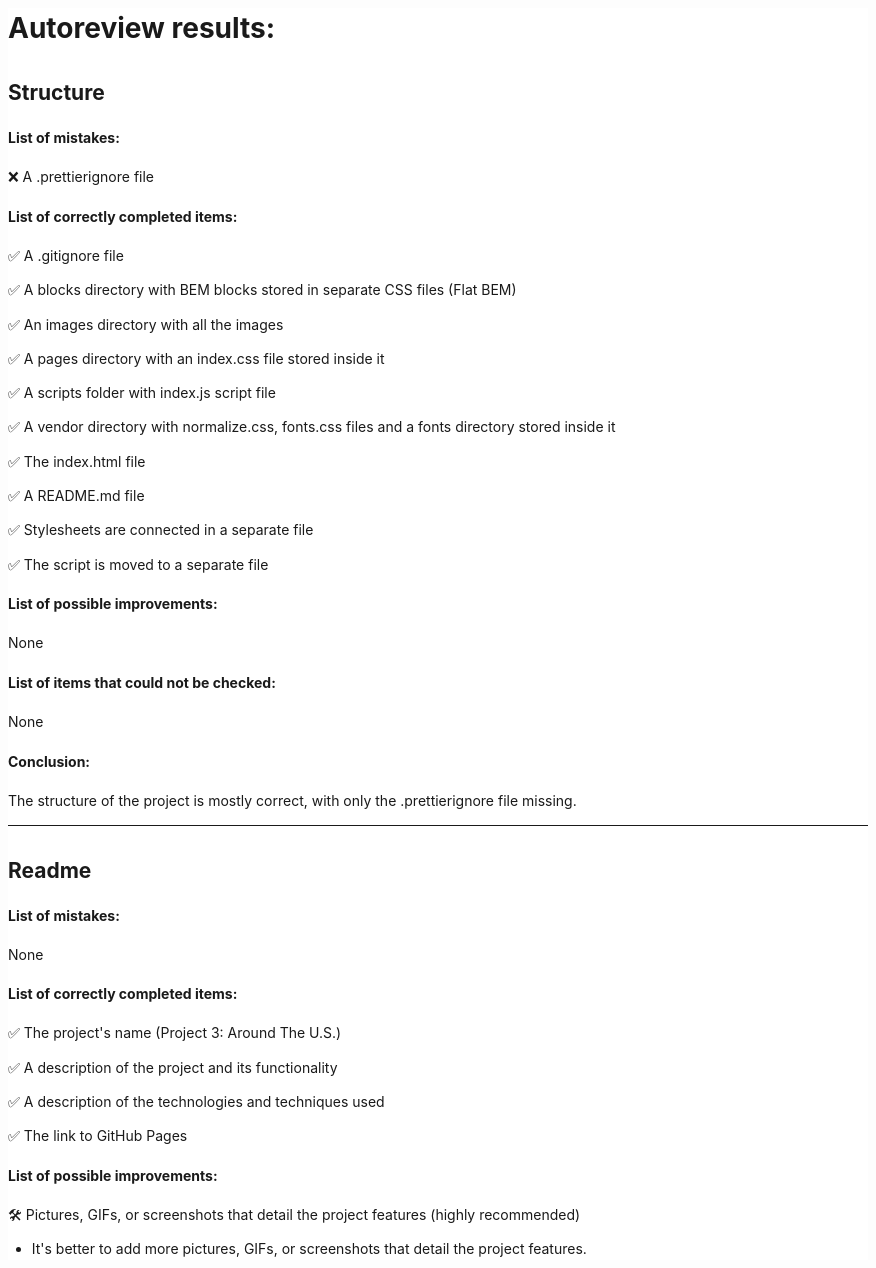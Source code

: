 # Autoreview results:

## Structure
#### List of mistakes:
❌ A .prettierignore file

#### List of correctly completed items:
✅ A .gitignore file

✅ A blocks directory with BEM blocks stored in separate CSS files (Flat BEM)

✅ An images directory with all the images

✅ A pages directory with an index.css file stored inside it

✅ A scripts folder with index.js script file

✅ A vendor directory with normalize.css, fonts.css files and a fonts directory stored inside it

✅ The index.html file

✅ A README.md file

✅ Stylesheets are connected in a separate file

✅ The script is moved to a separate file

#### List of possible improvements:
None

#### List of items that could not be checked:
None

#### Conclusion:
The structure of the project is mostly correct, with only the .prettierignore file missing.

---
## Readme
#### List of mistakes:
None

#### List of correctly completed items:
✅ The project's name (Project 3: Around The U.S.)

✅ A description of the project and its functionality

✅ A description of the technologies and techniques used

✅ The link to GitHub Pages

#### List of possible improvements:
🛠️ Pictures, GIFs, or screenshots that detail the project features (highly recommended)
- It's better to add more pictures, GIFs, or screenshots that detail the project features.
